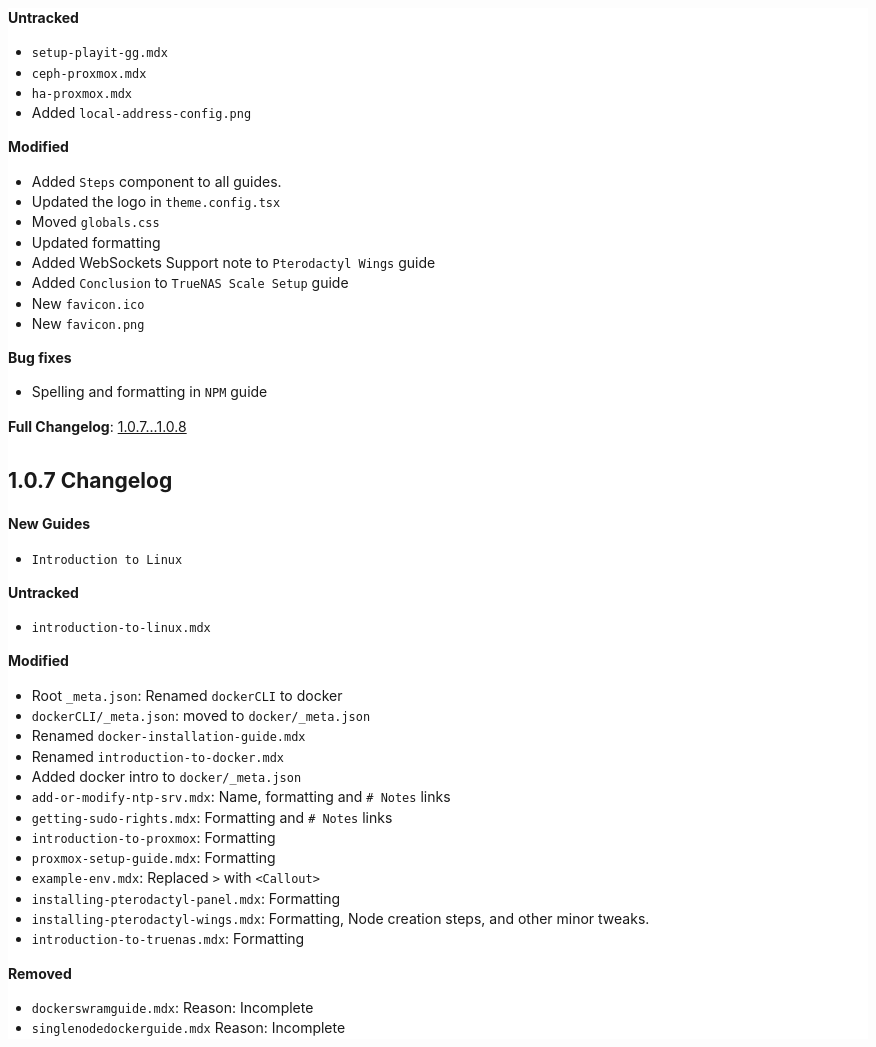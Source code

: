 **Untracked**

- `setup-playit-gg.mdx`
- `ceph-proxmox.mdx`
- `ha-proxmox.mdx`
- Added `local-address-config.png`

**Modified**

- Added `Steps` component to all guides.
- Updated the logo in `theme.config.tsx`
- Moved `globals.css`
- Updated formatting
- Added WebSockets Support note to `Pterodactyl Wings` guide
- Added `Conclusion` to `TrueNAS Scale Setup` guide
- New `favicon.ico`
- New `favicon.png`

**Bug fixes**

- Spelling and formatting in `NPM` guide

**Full Changelog**:
[1.0.7...1.0.8](https://github.com/famlam-ca/hhn-documentation/compare/1.0.7...1.0.8)

## 1.0.7 Changelog

**New Guides**

- `Introduction to Linux`

**Untracked**

- `introduction-to-linux.mdx`

**Modified**

- Root `_meta.json`: Renamed `dockerCLI` to docker
- `dockerCLI/_meta.json`: moved to `docker/_meta.json`
- Renamed `docker-installation-guide.mdx`
- Renamed `introduction-to-docker.mdx`
- Added docker intro to `docker/_meta.json`
- `add-or-modify-ntp-srv.mdx`: Name, formatting and `# Notes` links
- `getting-sudo-rights.mdx`: Formatting and `# Notes` links
- `introduction-to-proxmox`: Formatting
- `proxmox-setup-guide.mdx`: Formatting
- `example-env.mdx`: Replaced `>` with `<Callout>`
- `installing-pterodactyl-panel.mdx`: Formatting
- `installing-pterodactyl-wings.mdx`: Formatting, Node creation steps, and other
  minor tweaks.
- `introduction-to-truenas.mdx`: Formatting

**Removed**

- `dockerswramguide.mdx`: Reason: Incomplete
- `singlenodedockerguide.mdx` Reason: Incomplete
